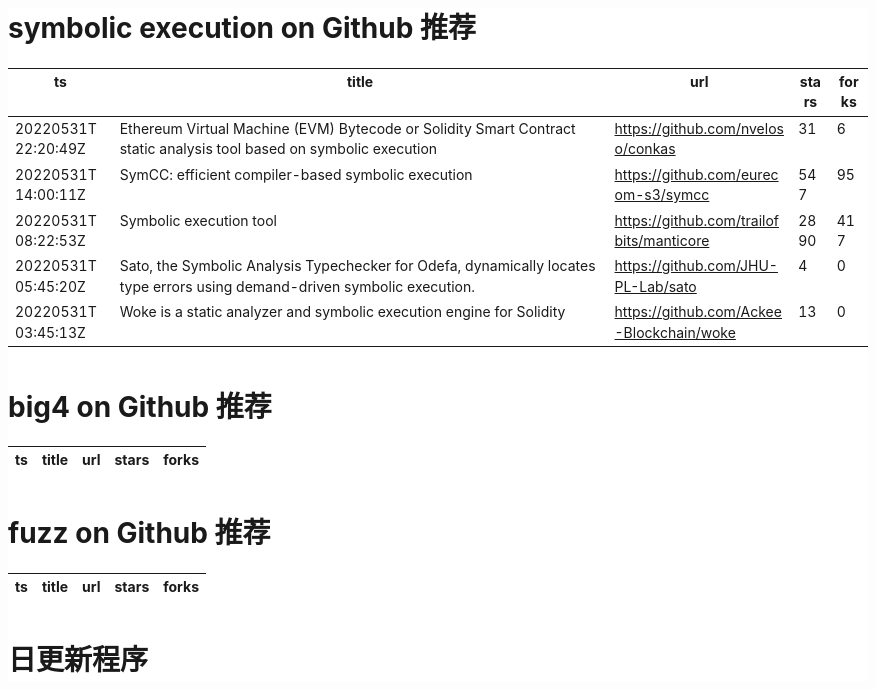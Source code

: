 
# symbolic execution on Github 推荐
| ts | title | url | stars | forks| 
| --- | --- | --- | --- | ---| 
| 20220531T22:20:49Z | Ethereum Virtual Machine (EVM) Bytecode or Solidity Smart Contract static analysis tool based on symbolic execution | https://github.com/nveloso/conkas | 31 | 6| 
| 20220531T14:00:11Z | SymCC: efficient compiler-based symbolic execution | https://github.com/eurecom-s3/symcc | 547 | 95| 
| 20220531T08:22:53Z | Symbolic execution tool | https://github.com/trailofbits/manticore | 2890 | 417| 
| 20220531T05:45:20Z | Sato, the Symbolic Analysis Typechecker for Odefa, dynamically locates type errors using demand-driven symbolic execution. | https://github.com/JHU-PL-Lab/sato | 4 | 0| 
| 20220531T03:45:13Z | Woke is a static analyzer and symbolic execution engine for Solidity | https://github.com/Ackee-Blockchain/woke | 13 | 0| 


# big4 on Github 推荐
| ts | title | url | stars | forks| 
| --- | --- | --- | --- | ---| 


# fuzz on Github 推荐
| ts | title | url | stars | forks| 
| --- | --- | --- | --- | ---| 



# 日更新程序
